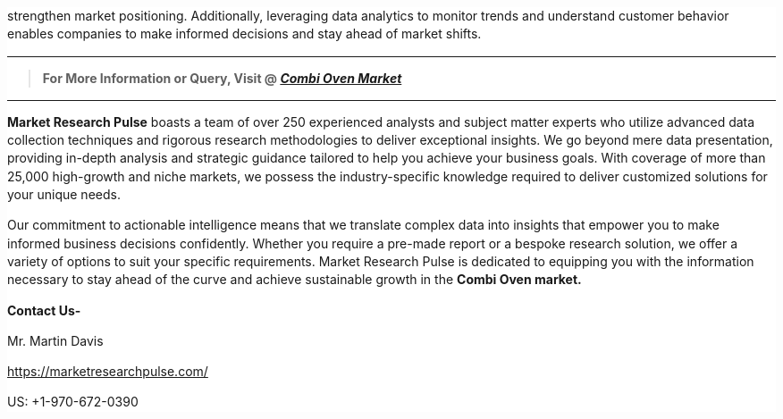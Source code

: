 strengthen market positioning. Additionally, leveraging data analytics to monitor trends and understand customer behavior enables companies to make informed decisions and stay ahead of market shifts.</p><hr /><blockquote><p><strong>For More Information or Query, Visit @&nbsp;<em><a href="https://marketresearchpulse.com/report/34090/combi-oven-market?utm_source=Linkedin&utm_medium=0115">Combi Oven Market</a></em></strong></p></blockquote><hr /><p><strong>Market Research Pulse</strong> boasts a team of over 250 experienced analysts and subject matter experts who utilize advanced data collection techniques and rigorous research methodologies to deliver exceptional insights. We go beyond mere data presentation, providing in-depth analysis and strategic guidance tailored to help you achieve your business goals. With coverage of more than 25,000 high-growth and niche markets, we possess the industry-specific knowledge required to deliver customized solutions for your unique needs.</p><p>Our commitment to actionable intelligence means that we translate complex data into insights that empower you to make informed business decisions confidently. Whether you require a pre-made report or a bespoke research solution, we offer a variety of options to suit your specific requirements. Market Research Pulse is dedicated to equipping you with the information necessary to stay ahead of the curve and achieve sustainable growth in the <strong>Combi Oven market.</strong></p><p><strong>Contact Us-</strong></p><p>Mr. Martin Davis</p><p>https://marketresearchpulse.com/</p><p>US: +1-970-672-0390</p>

